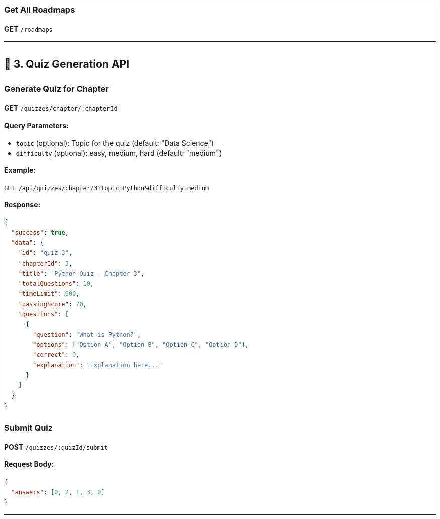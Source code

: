 ### Get All Roadmaps
**GET** `/roadmaps`

---

## 📝 3. Quiz Generation API

### Generate Quiz for Chapter
**GET** `/quizzes/chapter/:chapterId`

**Query Parameters:**
- `topic` (optional): Topic for the quiz (default: "Data Science")
- `difficulty` (optional): easy, medium, hard (default: "medium")

**Example:**
```
GET /api/quizzes/chapter/3?topic=Python&difficulty=medium
```

**Response:**
```json
{
  "success": true,
  "data": {
    "id": "quiz_3",
    "chapterId": 3,
    "title": "Python Quiz - Chapter 3",
    "totalQuestions": 10,
    "timeLimit": 600,
    "passingScore": 70,
    "questions": [
      {
        "question": "What is Python?",
        "options": ["Option A", "Option B", "Option C", "Option D"],
        "correct": 0,
        "explanation": "Explanation here..."
      }
    ]
  }
}
```

### Submit Quiz
**POST** `/quizzes/:quizId/submit`

**Request Body:**
```json
{
  "answers": [0, 2, 1, 3, 0]
}
```

---
